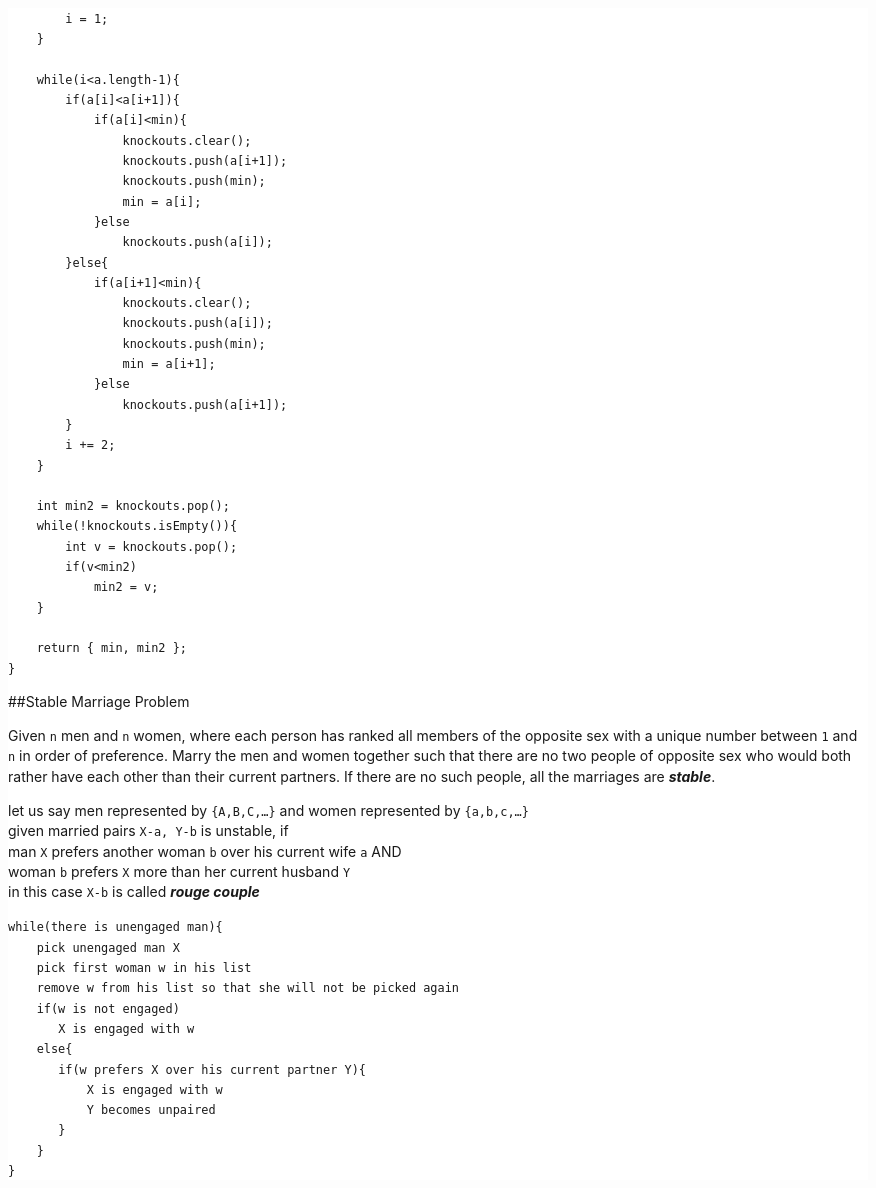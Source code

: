 ```
        i = 1;
    }

    while(i<a.length-1){
        if(a[i]<a[i+1]){
            if(a[i]<min){
                knockouts.clear();
                knockouts.push(a[i+1]);
                knockouts.push(min);
                min = a[i];
            }else
                knockouts.push(a[i]);
        }else{
            if(a[i+1]<min){
                knockouts.clear();
                knockouts.push(a[i]);
                knockouts.push(min);
                min = a[i+1];
            }else
                knockouts.push(a[i+1]);
        }
        i += 2;
    }

    int min2 = knockouts.pop();
    while(!knockouts.isEmpty()){
        int v = knockouts.pop();
        if(v<min2)
            min2 = v;
    }
    
    return { min, min2 };
}
```
##Stable Marriage Problem [<i class="icon-link"></i>][36]

Given `n` men and `n` women, where each person has ranked all members of the opposite sex with a unique number between `1` and `n` in order of preference. Marry the men and women together such that there are no two people of opposite sex who would both rather have each other than their current partners. If there are no such people, all the marriages are ***stable***.

let us say men represented by `{A,B,C,…}` and women represented by `{a,b,c,…}`  
given married pairs `X-a, Y-b` is unstable, if  
man `X` prefers another woman `b` over his current wife `a` AND  
woman `b` prefers `X` more than her current husband `Y`  
in this case `X-b` is called ***rouge couple***

```
while(there is unengaged man){
    pick unengaged man X
    pick first woman w in his list
    remove w from his list so that she will not be picked again
    if(w is not engaged)
       X is engaged with w
    else{
       if(w prefers X over his current partner Y){
           X is engaged with w
           Y becomes unpaired
       }
    }
}
```


  [1]: http://www.geeksforgeeks.org/merge-k-sorted-arrays/
  [2]: http://www.geeksforgeeks.org/nearly-sorted-algorithm/
  [3]: http://www.ardendertat.com/2011/11/03/programming-interview-questions-13-median-of-integer-stream/
  [4]: http://www.geeksforgeeks.org/median-of-two-sorted-arrays/
  [5]: http://ideone.com/FtqjM
  [6]: http://leetcode.com/2011/03/median-of-two-sorted-arrays.html
  [7]: http://www.geeksforgeeks.org/median-of-two-sorted-arrays/
  [8]: http://www2.myoops.org/course_material/mit/NR/rdonlyres/Electrical-Engineering-and-Computer-Science/6-046JFall-2005/30C68118-E436-4FE3-8C79-6BAFBB07D935/0/ps9sol.pdf
  [9]: http://www.youtube.com/watch?v=HtSuA80QTyo&list=SPUl4u3cNGP61Oq3tWYp6V_F-5jb5L2iHb
  [10]: http://courses.csail.mit.edu/6.006/fall10/lectures/lec02.pdf
  [11]: http://courses.csail.mit.edu/6.006/spring11/rec/rec02.pdf
  [12]: https://raw.github.com/santhosh-tekuri/algorithms/master/images/FindPeak01.png
  [13]: https://raw.github.com/santhosh-tekuri/algorithms/master/images/FindPeak02.png
  [14]: https://raw.github.com/santhosh-tekuri/algorithms/master/images/FindPeak03.png
  [15]: http://people.csail.mit.edu/bdean/6.046/dp/
  [16]: http://dasgupta/chapters/6.2
  [17]: http://people.csail.mit.edu/bdean/6.046/dp/
  [18]: http://people.csail.mit.edu/bdean/6.046/dp/
  [19]: http://www.geeksforgeeks.org/maximum-product-subarray/
  [20]: http://www.geeksforgeeks.org/maximum-sum-such-that-no-two-elements-are-adjacent/
  [21]: http://cormen/exercises/15-3
  [22]: http://web.eecs.umich.edu/~martinjs/math416/soln15-16.pdf
  [23]: http://dasgupta/chapters/6.4
  [24]: http://www.ardendertat.com/2011/10/18/programming-interview-questions-9-convert-array/
  [25]: http://www.geeksforgeeks.org/archives/22238
  [26]: http://en.wikipedia.org/wiki/Magic_square
  [27]: http://en.wikipedia.org/wiki/Magic_constant
  [28]: http://www.geeksforgeeks.org/write-a-c-program-that-given-a-set-a-of-n-numbers-and-another-number-x-determines-whether-or-not-there-exist-two-elements-in-s-whose-sum-is-exactly-x/
  [29]: http://www.geeksforgeeks.org/find-a-pair-with-the-given-difference/
  [30]: http://www.geeksforgeeks.org/two-elements-whose-sum-is-closest-to-zero/
  [31]: http://www.geeksforgeeks.org/equilibrium-index-of-an-array/
  [32]: http://www.careercup.com/question?id=13876739
  [33]: http://www.leetcode.com/2012/01/palindrome-number.html
  [34]: http://cormen/chapters/9.1
  [35]: http://cormen/exercises/9.1-1
  [36]: http://www.csee.wvu.edu/~ksmani/courses/fa01/random/lecnotes/lecture5.pdf
  [37]: http://www.geeksforgeeks.org/minimum-length-unsorted-subarray-sorting-which-makes-the-complete-array-sorted/
  [38]: http://www.geeksforgeeks.org/merging-intervals/
  [39]: http://www.geeksforgeeks.org/find-the-largest-number-multiple-of-3/
  [40]: http://www.geeksforgeeks.org/find-the-largest-multiple-of-2-3-and-5/
  [41]: http://www.geeksforgeeks.org/maximum-length-bitonic-subarray/
  [42]: http://www.geeksforgeeks.org/majority-element/
